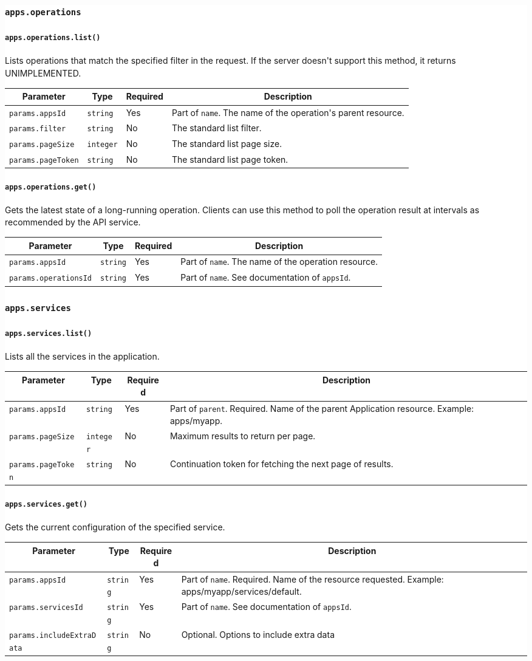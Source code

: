 ### `apps.operations`

#### `apps.operations.list()`

Lists operations that match the specified filter in the request. If the server doesn't support this method, it returns UNIMPLEMENTED.

| Parameter | Type | Required | Description |
|---|---|---|---|
| `params.appsId` | `string` | Yes | Part of `name`. The name of the operation's parent resource. |
| `params.filter` | `string` | No | The standard list filter. |
| `params.pageSize` | `integer` | No | The standard list page size. |
| `params.pageToken` | `string` | No | The standard list page token. |

#### `apps.operations.get()`

Gets the latest state of a long-running operation. Clients can use this method to poll the operation result at intervals as recommended by the API service.

| Parameter | Type | Required | Description |
|---|---|---|---|
| `params.appsId` | `string` | Yes | Part of `name`. The name of the operation resource. |
| `params.operationsId` | `string` | Yes | Part of `name`. See documentation of `appsId`. |

### `apps.services`

#### `apps.services.list()`

Lists all the services in the application.

| Parameter | Type | Required | Description |
|---|---|---|---|
| `params.appsId` | `string` | Yes | Part of `parent`. Required. Name of the parent Application resource. Example: apps/myapp. |
| `params.pageSize` | `integer` | No | Maximum results to return per page. |
| `params.pageToken` | `string` | No | Continuation token for fetching the next page of results. |

#### `apps.services.get()`

Gets the current configuration of the specified service.

| Parameter | Type | Required | Description |
|---|---|---|---|
| `params.appsId` | `string` | Yes | Part of `name`. Required. Name of the resource requested. Example: apps/myapp/services/default. |
| `params.servicesId` | `string` | Yes | Part of `name`. See documentation of `appsId`. |
| `params.includeExtraData` | `string` | No | Optional. Options to include extra data |
